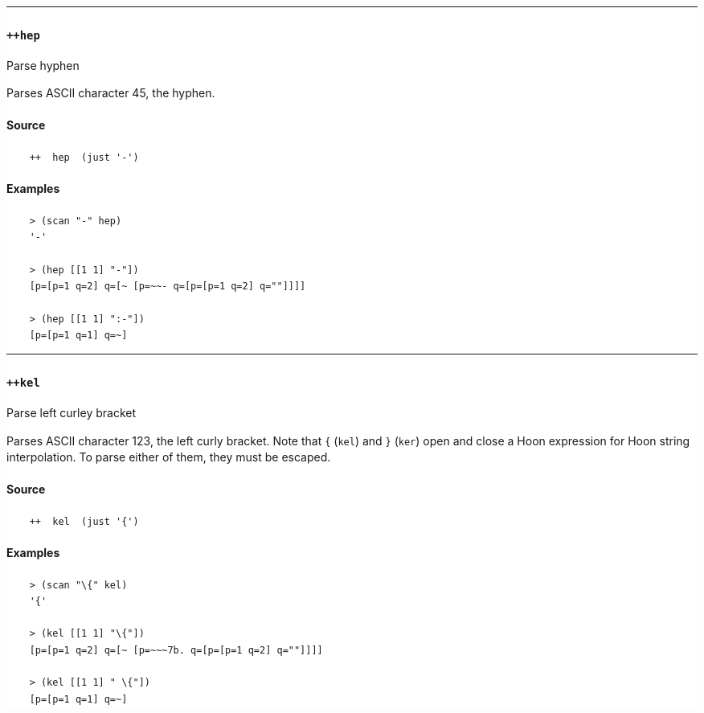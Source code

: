
---
### `++hep`

Parse hyphen

Parses ASCII character 45, the hyphen.

#### Source

```hoon
    ++  hep  (just '-')
```

#### Examples

```
    > (scan "-" hep)
    '-'

    > (hep [[1 1] "-"])
    [p=[p=1 q=2] q=[~ [p=~~- q=[p=[p=1 q=2] q=""]]]]

    > (hep [[1 1] ":-"])
    [p=[p=1 q=1] q=~]
```


---
### `++kel`

Parse left curley bracket

Parses ASCII character 123, the left curly bracket. Note that `{`
(`kel`) and `}` (`ker`) open and close a Hoon expression for Hoon string
interpolation. To parse either of them, they must be escaped.

#### Source

```hoon
    ++  kel  (just '{')
```

#### Examples

```
    > (scan "\{" kel)
    '{'

    > (kel [[1 1] "\{"])
    [p=[p=1 q=2] q=[~ [p=~~~7b. q=[p=[p=1 q=2] q=""]]]]

    > (kel [[1 1] " \{"])
    [p=[p=1 q=1] q=~]
```
